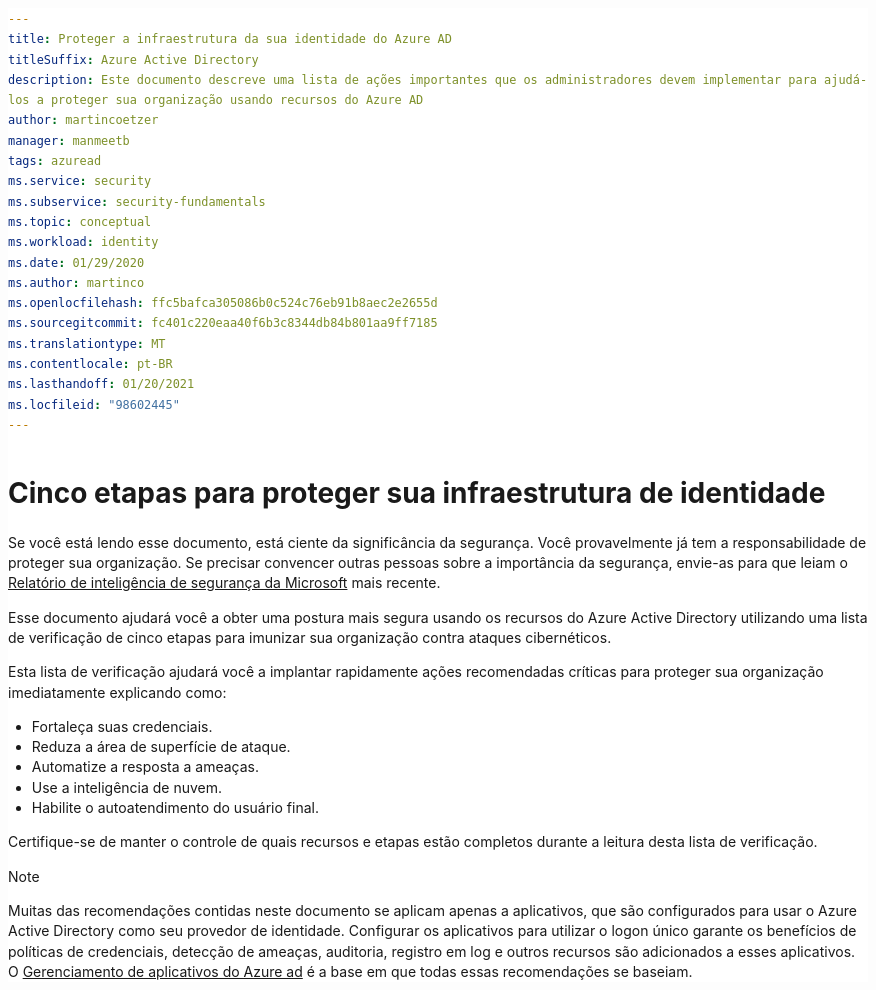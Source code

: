 ```yaml
---
title: Proteger a infraestrutura da sua identidade do Azure AD
titleSuffix: Azure Active Directory
description: Este documento descreve uma lista de ações importantes que os administradores devem implementar para ajudá-los a proteger sua organização usando recursos do Azure AD
author: martincoetzer
manager: manmeetb
tags: azuread
ms.service: security
ms.subservice: security-fundamentals
ms.topic: conceptual
ms.workload: identity
ms.date: 01/29/2020
ms.author: martinco
ms.openlocfilehash: ffc5bafca305086b0c524c76eb91b8aec2e2655d
ms.sourcegitcommit: fc401c220eaa40f6b3c8344db84b801aa9ff7185
ms.translationtype: MT
ms.contentlocale: pt-BR
ms.lasthandoff: 01/20/2021
ms.locfileid: "98602445"
---
```

# <a name="five-steps-to-securing-your-identity-infrastructure"></a>Cinco etapas para proteger sua infraestrutura de identidade

Se você está lendo esse documento, está ciente da significância da segurança. Você provavelmente já tem a responsabilidade de proteger sua organização. Se precisar convencer outras pessoas sobre a importância da segurança, envie-as para que leiam o [Relatório de inteligência de segurança da Microsoft](https://www.microsoft.com/security/business/security-intelligence-report) mais recente.

Esse documento ajudará você a obter uma postura mais segura usando os recursos do Azure Active Directory utilizando uma lista de verificação de cinco etapas para imunizar sua organização contra ataques cibernéticos.

Esta lista de verificação ajudará você a implantar rapidamente ações recomendadas críticas para proteger sua organização imediatamente explicando como:

* Fortaleça suas credenciais.
* Reduza a área de superfície de ataque.
* Automatize a resposta a ameaças.
* Use a inteligência de nuvem.
* Habilite o autoatendimento do usuário final.

Certifique-se de manter o controle de quais recursos e etapas estão completos durante a leitura desta lista de verificação.

> [!NOTE]
> Muitas das recomendações contidas neste documento se aplicam apenas a aplicativos, que são configurados para usar o Azure Active Directory como seu provedor de identidade. Configurar os aplicativos para utilizar o logon único garante os benefícios de políticas de credenciais, detecção de ameaças, auditoria, registro em log e outros recursos são adicionados a esses aplicativos. O [Gerenciamento de aplicativos do Azure ad](../../active-directory/manage-apps/what-is-application-management.md) é a base em que todas essas recomendações se baseiam.
